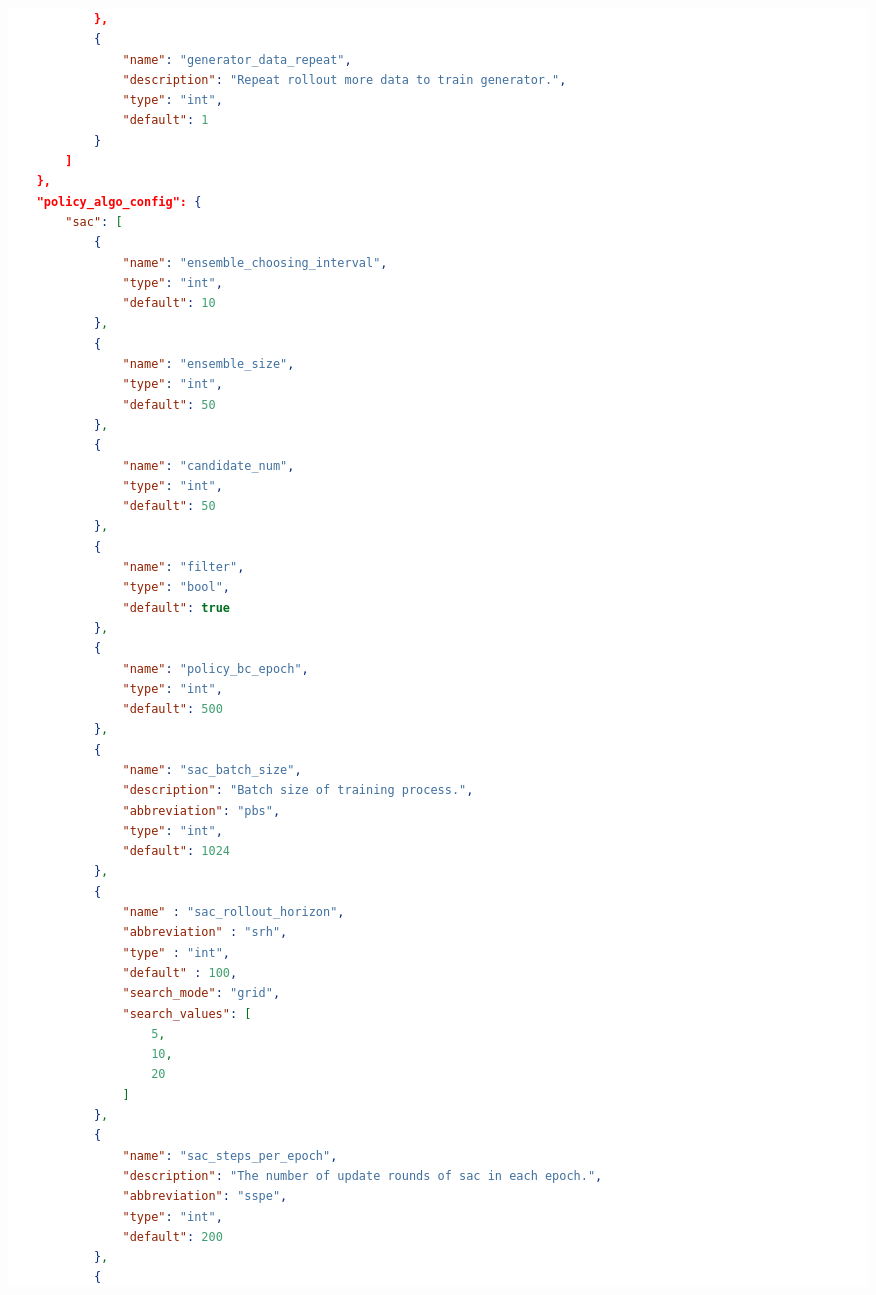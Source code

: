 ```json
            },
            {
                "name": "generator_data_repeat",
                "description": "Repeat rollout more data to train generator.",
                "type": "int",
                "default": 1
            }
        ]
    },
    "policy_algo_config": {
        "sac": [
            {
                "name": "ensemble_choosing_interval",
                "type": "int",
                "default": 10
            },
            {
                "name": "ensemble_size",
                "type": "int",
                "default": 50
            },
            {
                "name": "candidate_num",
                "type": "int",
                "default": 50
            },
            {
                "name": "filter",
                "type": "bool",
                "default": true
            },
            {
                "name": "policy_bc_epoch",
                "type": "int",
                "default": 500
            },
            {
                "name": "sac_batch_size",
                "description": "Batch size of training process.",
                "abbreviation": "pbs",
                "type": "int",
                "default": 1024
            },
            {
                "name" : "sac_rollout_horizon",
                "abbreviation" : "srh",
                "type" : "int",
                "default" : 100,
                "search_mode": "grid",
                "search_values": [
                    5,
                    10,
                    20
                ]
            }, 
            {
                "name": "sac_steps_per_epoch",
                "description": "The number of update rounds of sac in each epoch.",
                "abbreviation": "sspe",
                "type": "int",
                "default": 200
            },
            {
```